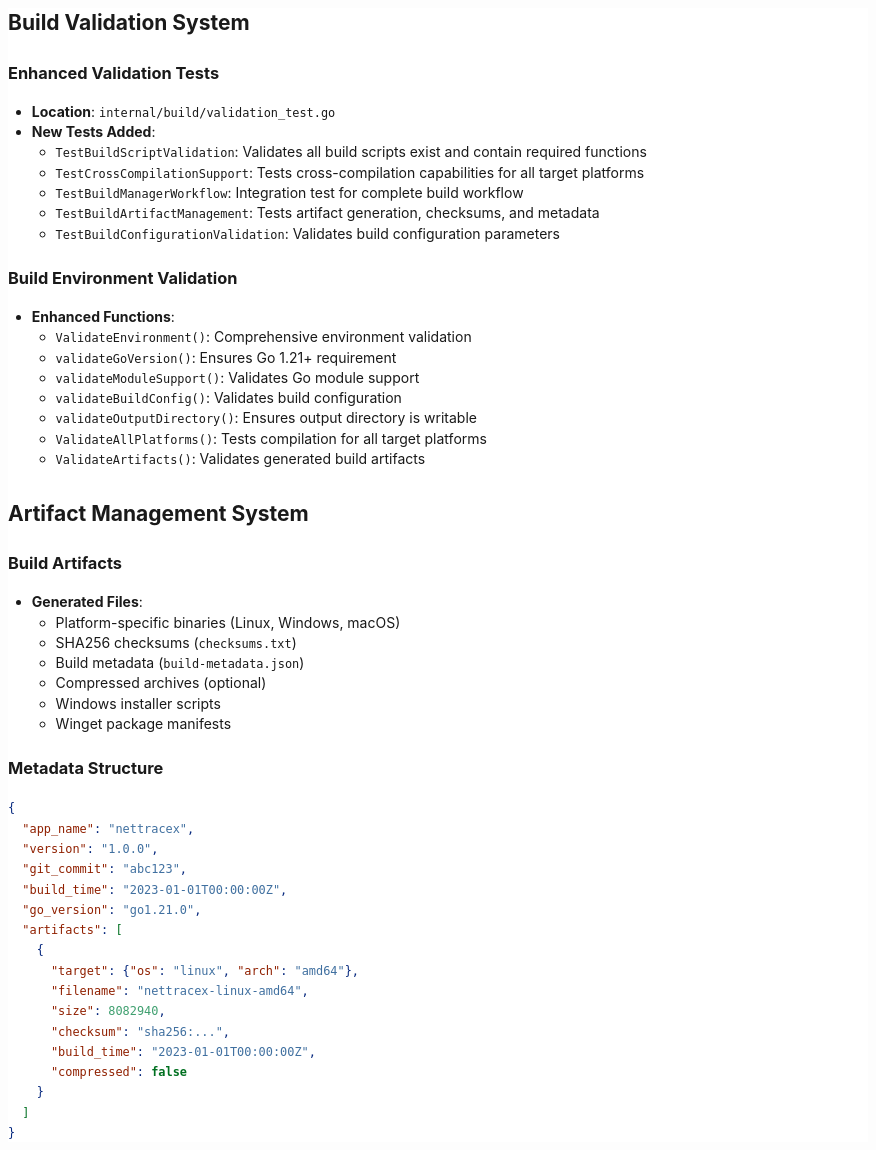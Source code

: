 ## Build Validation System

### Enhanced Validation Tests
- **Location**: `internal/build/validation_test.go`
- **New Tests Added**:
  - `TestBuildScriptValidation`: Validates all build scripts exist and contain required functions
  - `TestCrossCompilationSupport`: Tests cross-compilation capabilities for all target platforms
  - `TestBuildManagerWorkflow`: Integration test for complete build workflow
  - `TestBuildArtifactManagement`: Tests artifact generation, checksums, and metadata
  - `TestBuildConfigurationValidation`: Validates build configuration parameters

### Build Environment Validation
- **Enhanced Functions**:
  - `ValidateEnvironment()`: Comprehensive environment validation
  - `validateGoVersion()`: Ensures Go 1.21+ requirement
  - `validateModuleSupport()`: Validates Go module support
  - `validateBuildConfig()`: Validates build configuration
  - `validateOutputDirectory()`: Ensures output directory is writable
  - `ValidateAllPlatforms()`: Tests compilation for all target platforms
  - `ValidateArtifacts()`: Validates generated build artifacts

## Artifact Management System

### Build Artifacts
- **Generated Files**:
  - Platform-specific binaries (Linux, Windows, macOS)
  - SHA256 checksums (`checksums.txt`)
  - Build metadata (`build-metadata.json`)
  - Compressed archives (optional)
  - Windows installer scripts
  - Winget package manifests

### Metadata Structure
```json
{
  "app_name": "nettracex",
  "version": "1.0.0",
  "git_commit": "abc123",
  "build_time": "2023-01-01T00:00:00Z",
  "go_version": "go1.21.0",
  "artifacts": [
    {
      "target": {"os": "linux", "arch": "amd64"},
      "filename": "nettracex-linux-amd64",
      "size": 8082940,
      "checksum": "sha256:...",
      "build_time": "2023-01-01T00:00:00Z",
      "compressed": false
    }
  ]
}
```
